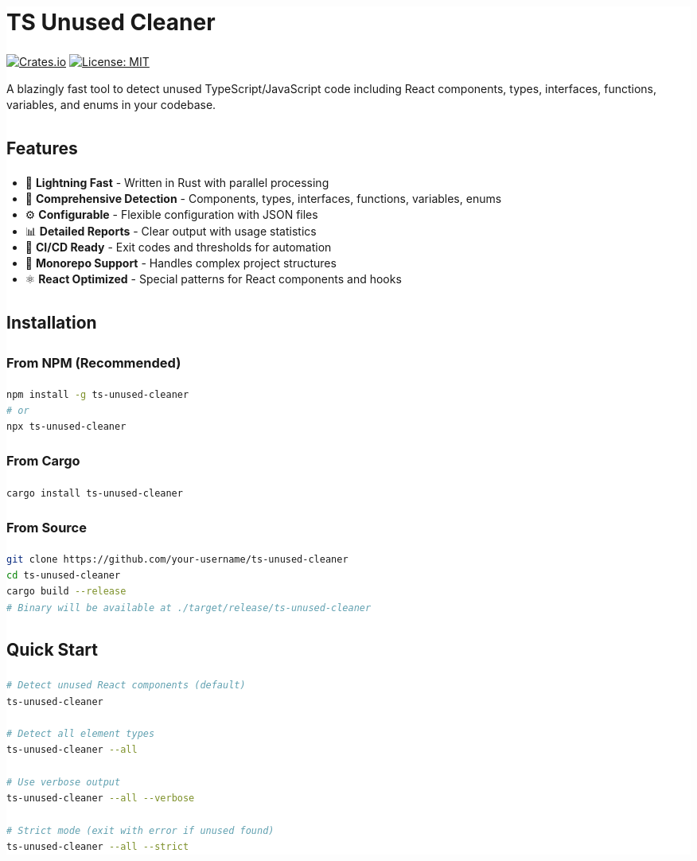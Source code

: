 # TS Unused Cleaner

[![Crates.io](https://img.shields.io/crates/v/ts-unused-cleaner)](https://crates.io/crates/ts-unused-cleaner)
[![License: MIT](https://img.shields.io/badge/License-MIT-yellow.svg)](https://opensource.org/licenses/MIT)

A blazingly fast tool to detect unused TypeScript/JavaScript code including React components, types, interfaces, functions, variables, and enums in your codebase.

## Features

- 🚀 **Lightning Fast** - Written in Rust with parallel processing
- 🎯 **Comprehensive Detection** - Components, types, interfaces, functions, variables, enums
- ⚙️ **Configurable** - Flexible configuration with JSON files
- 📊 **Detailed Reports** - Clear output with usage statistics
- 🔧 **CI/CD Ready** - Exit codes and thresholds for automation
- 📁 **Monorepo Support** - Handles complex project structures
- ⚛️ **React Optimized** - Special patterns for React components and hooks

## Installation

### From NPM (Recommended)

```bash
npm install -g ts-unused-cleaner
# or
npx ts-unused-cleaner
```

### From Cargo

```bash
cargo install ts-unused-cleaner
```

### From Source

```bash
git clone https://github.com/your-username/ts-unused-cleaner
cd ts-unused-cleaner
cargo build --release
# Binary will be available at ./target/release/ts-unused-cleaner
```

## Quick Start

```bash
# Detect unused React components (default)
ts-unused-cleaner

# Detect all element types
ts-unused-cleaner --all

# Use verbose output
ts-unused-cleaner --all --verbose

# Strict mode (exit with error if unused found)
ts-unused-cleaner --all --strict
```
